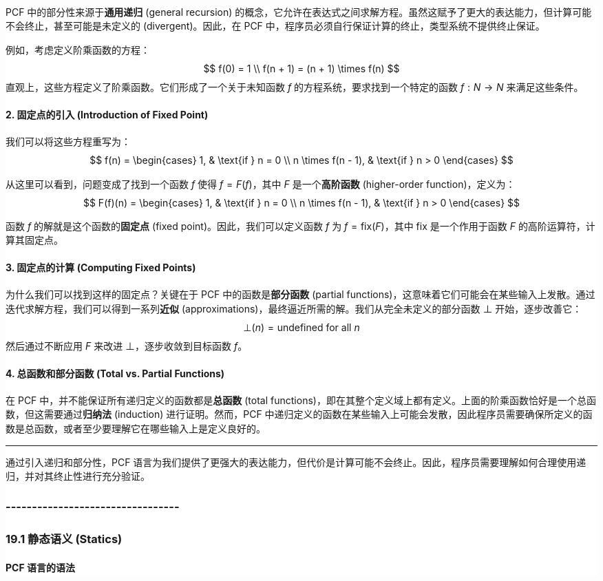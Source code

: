 PCF 中的部分性来源于**通用递归** (general recursion) 的概念，它允许在表达式之间求解方程。虽然这赋予了更大的表达能力，但计算可能不会终止，甚至可能是未定义的 (divergent)。因此，在 PCF 中，程序员必须自行保证计算的终止，类型系统不提供终止保证。

例如，考虑定义阶乘函数的方程：
$$
f(0) = 1 \\
f(n + 1) = (n + 1) \times f(n)
$$
直观上，这些方程定义了阶乘函数。它们形成了一个关于未知函数 $f$ 的方程系统，要求找到一个特定的函数 $f : N \to N$ 来满足这些条件。

#### 2. **固定点的引入** (Introduction of Fixed Point)

我们可以将这些方程重写为：
$$
f(n) = \begin{cases} 
1, & \text{if } n = 0 \\
n \times f(n - 1), & \text{if } n > 0 
\end{cases}
$$

从这里可以看到，问题变成了找到一个函数 $f$ 使得 $f = F(f)$，其中 $F$ 是一个**高阶函数** (higher-order function)，定义为：
$$
F(f)(n) = \begin{cases} 
1, & \text{if } n = 0 \\
n \times f(n - 1), & \text{if } n > 0 
\end{cases}
$$

函数 $f$ 的解就是这个函数的**固定点** (fixed point)。因此，我们可以定义函数 $f$ 为 $f = \text{fix}(F)$，其中 $\text{fix}$ 是一个作用于函数 $F$ 的高阶运算符，计算其固定点。

#### 3. **固定点的计算** (Computing Fixed Points)

为什么我们可以找到这样的固定点？关键在于 PCF 中的函数是**部分函数** (partial functions)，这意味着它们可能会在某些输入上发散。通过迭代求解方程，我们可以得到一系列**近似** (approximations)，最终逼近所需的解。我们从完全未定义的部分函数 $\bot$ 开始，逐步改善它：
$$
\bot(n) = \text{undefined for all } n
$$
然后通过不断应用 $F$ 来改进 $\bot$，逐步收敛到目标函数 $f$。

#### 4. **总函数和部分函数** (Total vs. Partial Functions)

在 PCF 中，并不能保证所有递归定义的函数都是**总函数** (total functions)，即在其整个定义域上都有定义。上面的阶乘函数恰好是一个总函数，但这需要通过**归纳法** (induction) 进行证明。然而，PCF 中递归定义的函数在某些输入上可能会发散，因此程序员需要确保所定义的函数是总函数，或者至少要理解它在哪些输入上是定义良好的。

---

通过引入递归和部分性，PCF 语言为我们提供了更强大的表达能力，但代价是计算可能不会终止。因此，程序员需要理解如何合理使用递归，并对其终止性进行充分验证。

### ---------------------------------

### 19.1 静态语义 (Statics)

#### **PCF 语言的语法**
